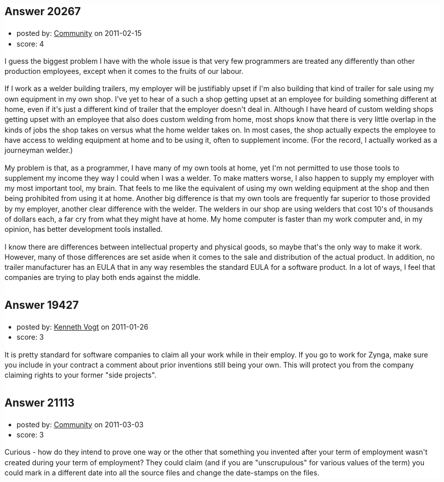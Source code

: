 ## Answer 20267

- posted by: [Community](https://stackexchange.com/users/-1/-1-community) on 2011-02-15
- score: 4

I guess the biggest problem I have with the whole issue is that very few programmers are treated any differently than other production employees, except when it comes to the fruits of our labour.

If I work as a welder building trailers, my employer will be justifiably upset if I'm also building that kind of trailer for sale using my own equipment in my own shop. I've yet to hear of a such a shop getting upset at an employee for building something different at home, even if it's just a different kind of trailer that the employer doesn't deal in. Although I have heard of custom welding shops getting upset with an employee that also does custom welding from home, most shops know that there is very little overlap in the kinds of jobs the shop takes on versus what the home welder takes on. In most cases, the shop actually expects the employee to have access to welding equipment at home and to be using it, often to supplement income. (For the record, I actually worked as a journeyman welder.)

My problem is that, as a programmer, I have many of my own tools at home, yet I'm not permitted to use those tools to supplement my income they way I could when I was a welder. To make matters worse, I also happen to supply my employer with my most important tool, my brain. That feels to me like the equivalent of using my own welding equipment at the shop and then being prohibited from using it at home. Another big difference is that my own tools are frequently far superior to those provided by my employer, another clear difference with the welder. The welders in our shop are using welders that cost 10's of thousands of dollars each, a far cry from what they might have at home. My home computer is faster than my work computer and, in my opinion, has better development tools installed.

I know there are differences between intellectual property and physical goods, so maybe that's the only way to make it work. However, many of those differences are set aside when it comes to the sale and distribution of the actual product. In addition, no trailer manufacturer has an EULA that in any way resembles the standard EULA for a software product. In a lot of ways, I feel that companies are trying to play both ends against the middle. 


## Answer 19427

- posted by: [Kenneth Vogt](https://stackexchange.com/users/-1/6736-kenneth-vogt) on 2011-01-26
- score: 3

It is pretty standard for software companies to claim all your work while in their employ. If you go to work for Zynga, make sure you include in your contract a comment about prior inventions still being your own. This will protect you from the company claiming rights to your former "side projects".


## Answer 21113

- posted by: [Community](https://stackexchange.com/users/-1/-1-community) on 2011-03-03
- score: 3

Curious - how do they intend to prove one way or the other that something you invented after your term of employment wasn't created during your term of employment? They could claim (and if you are "unscrupulous" for various values of the term) you could mark in a different date into all the source files and change the date-stamps on the files.
